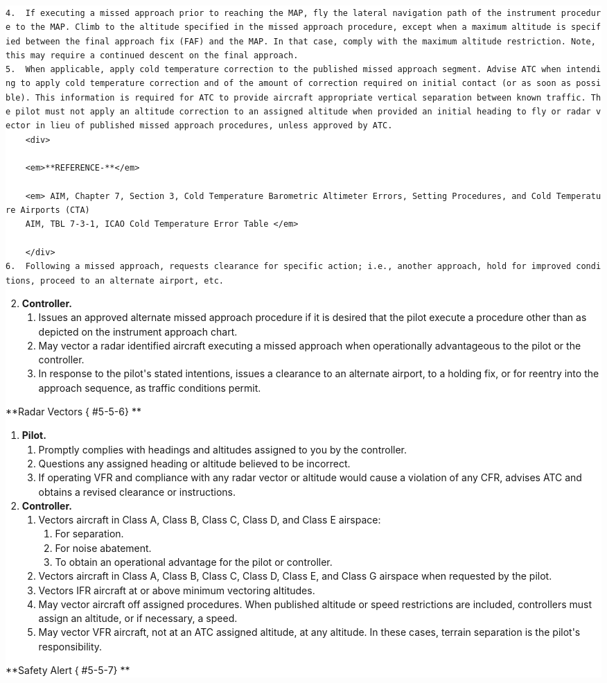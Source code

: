     4.  If executing a missed approach prior to reaching the MAP, fly the lateral navigation path of the instrument procedure to the MAP. Climb to the altitude specified in the missed approach procedure, except when a maximum altitude is specified between the final approach fix (FAF) and the MAP. In that case, comply with the maximum altitude restriction. Note, this may require a continued descent on the final approach.
    5.  When applicable, apply cold temperature correction to the published missed approach segment. Advise ATC when intending to apply cold temperature correction and of the amount of correction required on initial contact (or as soon as possible). This information is required for ATC to provide aircraft appropriate vertical separation between known traffic. The pilot must not apply an altitude correction to an assigned altitude when provided an initial heading to fly or radar vector in lieu of published missed approach procedures, unless approved by ATC.
        <div>

        <em>**REFERENCE-**</em>

        <em> AIM, Chapter 7, Section 3, Cold Temperature Barometric Altimeter Errors, Setting Procedures, and Cold Temperature Airports (CTA)  
        AIM, TBL 7-3-1, ICAO Cold Temperature Error Table </em>

        </div>
    6.  Following a missed approach, requests clearance for specific action; i.e., another approach, hold for improved conditions, proceed to an alternate airport, etc.
2.  **Controller.**
    1.  Issues an approved alternate missed approach procedure if it is desired that the pilot execute a procedure other than as depicted on the instrument approach chart.
    2.  May vector a radar identified aircraft executing a missed approach when operationally advantageous to the pilot or the controller.
    3.  In response to the pilot's stated intentions, issues a clearance to an alternate airport, to a holding fix, or for reentry into the approach sequence, as traffic conditions permit.

**Radar Vectors
{ #5-5-6}
**

1.  **Pilot.**
    1.  Promptly complies with headings and altitudes assigned to you by the controller.
    2.  Questions any assigned heading or altitude believed to be incorrect.
    3.  If operating VFR and compliance with any radar vector or altitude would cause a violation of any CFR, advises ATC and obtains a revised clearance or instructions.
2.  **Controller.**
    1.  Vectors aircraft in Class A, Class B, Class C, Class D, and Class E airspace:
        1.  For separation.
        2.  For noise abatement.
        3.  To obtain an operational advantage for the pilot or controller.
    2.  Vectors aircraft in Class A, Class B, Class C, Class D, Class E, and Class G airspace when requested by the pilot.
    3.  Vectors IFR aircraft at or above minimum vectoring altitudes.
    4.  May vector aircraft off assigned procedures. When published altitude or speed restrictions are included, controllers must assign an altitude, or if necessary, a speed.
    5.  May vector VFR aircraft, not at an ATC assigned altitude, at any altitude. In these cases, terrain separation is the pilot's responsibility.

**Safety Alert
{ #5-5-7}
**
